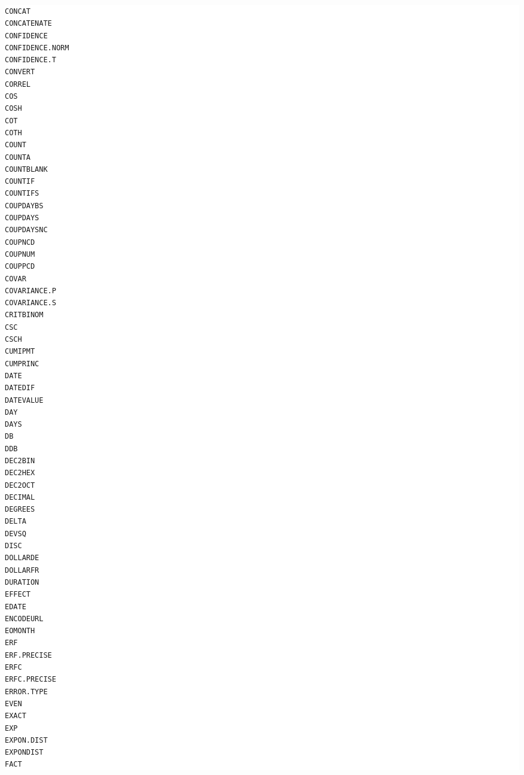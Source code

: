```text
CONCAT
CONCATENATE
CONFIDENCE
CONFIDENCE.NORM
CONFIDENCE.T
CONVERT
CORREL
COS
COSH
COT
COTH
COUNT
COUNTA
COUNTBLANK
COUNTIF
COUNTIFS
COUPDAYBS
COUPDAYS
COUPDAYSNC
COUPNCD
COUPNUM
COUPPCD
COVAR
COVARIANCE.P
COVARIANCE.S
CRITBINOM
CSC
CSCH
CUMIPMT
CUMPRINC
DATE
DATEDIF
DATEVALUE
DAY
DAYS
DB
DDB
DEC2BIN
DEC2HEX
DEC2OCT
DECIMAL
DEGREES
DELTA
DEVSQ
DISC
DOLLARDE
DOLLARFR
DURATION
EFFECT
EDATE
ENCODEURL
EOMONTH
ERF
ERF.PRECISE
ERFC
ERFC.PRECISE
ERROR.TYPE
EVEN
EXACT
EXP
EXPON.DIST
EXPONDIST
FACT
```
